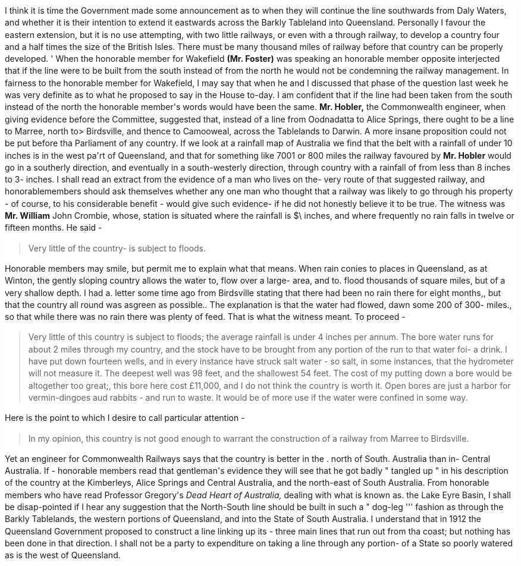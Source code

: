 I think it is time the Government made some announcement as to when they will continue the line southwards from Daly Waters, and whether it is their intention to extend it eastwards across the Barkly Tableland into Queensland. Personally I favour the eastern extension, but it is no use attempting, with two little railways, or even with a through railway, to develop a country four and a half times the size of the British Isles. There must be many thousand miles of railway before that country can be properly developed. ' When the honorable member for Wakefield  **(Mr. Foster)**  was speaking an honorable member opposite interjected that if the line were to be built from the south instead of from the north he would not be condemning the railway management. In fairness to the honorable member for Wakefield, I may say that when he and I discussed that phase of the question last week he  was very definite as to what he proposed to say in the House to-day. I am confident that if the line had been taken from the south instead of the north the honorable member's words would have been the same.  **Mr. Hobler,**  the Commonwealth engineer, when giving evidence before the Committee, suggested that, instead of a line from Oodnadatta to Alice Springs, there ought to be a line to Marree, north to&gt; Birdsville, and thence to Camooweal, across the Tablelands to Darwin. A more insane proposition could not be put before tha Parliament of any country. If we look at a rainfall map of Australia we find that the belt with a rainfall of under 10 inches is in the west pa'rt of Queensland, and that for something like 7001 or 800 miles the railway favoured by  **Mr. Hobler**  would go in a southerly direction, and eventually in a south-westerly direction, through country with a rainfall of from less than 8 inches to 3- inches. I shall read an extract from the evidence of a man who lives on the- very route of that suggested railway, and honorablemembers should ask themselves whether any one man who thought that a railway was likely to go through his property - of course, to his considerable benefit - would give such evidence- if he did not honestly believe it to be true. The witness was  **Mr. William**  John Crombie, whose, station is situated where the rainfall is $\ inches, and where frequently no rain falls in twelve or fifteen months. He said - 

  >Very little of the country- is subject to floods. 

Honorable members may smile, but permit me to explain what that means. When rain conies to places in Queensland, as at Winton, the gently sloping country allows the water to, flow over a large- area, and to. flood thousands of square miles, but of a very shallow depth. I had a. letter some time ago from Birdsville stating that there had been no rain there for eight months,, but that the country all round was asgreen as possible.. The explanation is that the water had flowed, dawn some 200 of 300- miles., so that while there was no rain there was plenty of feed. That is what the witness meant. To proceed - 

  >Very little of this country is subject to floods; the average rainfall is under 4 inches per annum. The bore water runs for about 2 miles through my country, and the stock have to be brought from any portion of the run to that water foi- a drink. I have put down fourteen wells, and in every instance have struck salt water - so salt, in some instances, that the hydrometer will not measure it. The deepest well was 98 feet, and the shallowest 54 feet. The cost of my putting down a bore would be altogether too great;, this bore here cost £11,000, and I do not think the country is worth it. Open bores are just a harbor for vermin-dingoes aud rabbits - and run to waste. It would be of more use if the water were confined in some way. 

Here is the point to which I desire to call particular attention - 

  >In my opinion, this country is not good enough to warrant the construction of a railway from Marree to Birdsville. 

Yet an engineer for Commonwealth Railways says that the country is better in the . north of South. Australia than in- Central Australia. If - honorable members read that gentleman's evidence they will see that he got badly " tangled up " in his description of the country at the Kimberleys, Alice Springs and Central Australia, and the north-east of South Australia. From honorable members who have read Professor Gregory's  *Dead Heart of Australia,*  dealing with what is known as. the Lake Eyre Basin, I shall be  disap-pointed  if I hear any suggestion that the North-South line should be built in such a " dog-leg ''' fashion as through the Barkly Tablelands, the western portions of Queensland, and into the State of South Australia. I understand that in 1912 the Queensland Government proposed to construct a line linking up its - three main lines that run out from tha coast; but nothing has been done in that direction. I shall not be a party to expenditure on taking a line through any portion- of a State so poorly watered as is the west of Queensland. 
